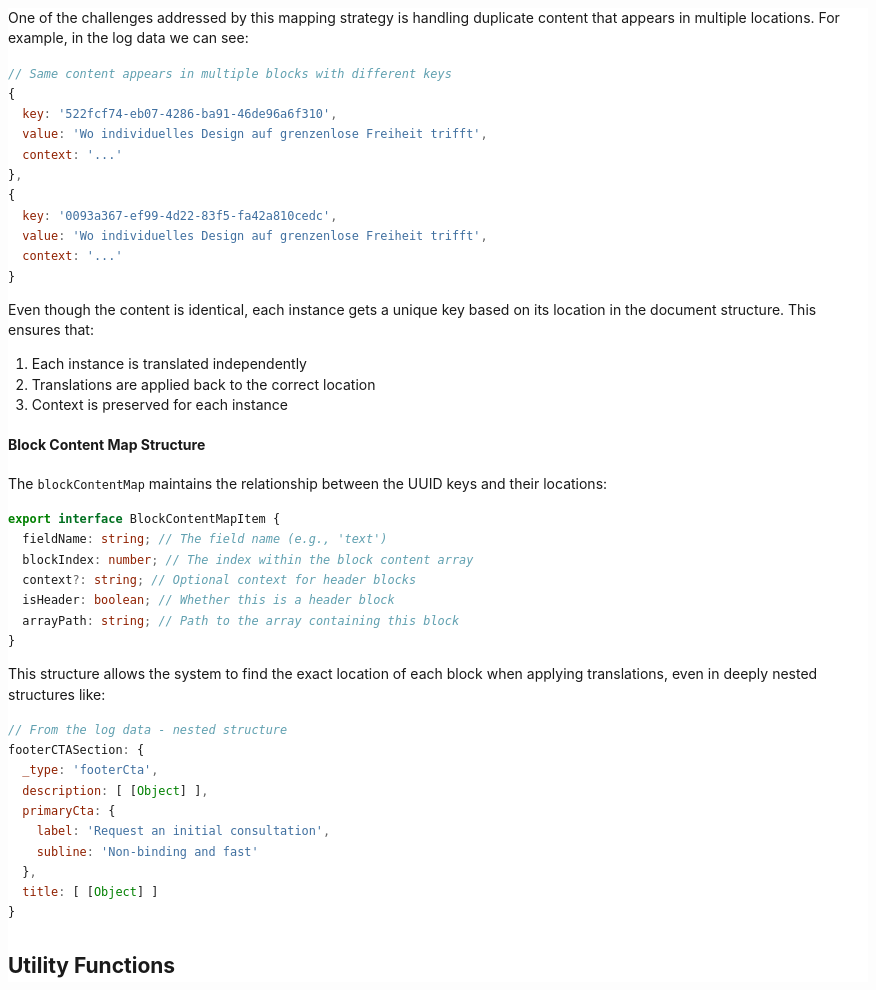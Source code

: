 One of the challenges addressed by this mapping strategy is handling duplicate content that appears in multiple locations. For example, in the log data we can see:

```javascript
// Same content appears in multiple blocks with different keys
{
  key: '522fcf74-eb07-4286-ba91-46de96a6f310',
  value: 'Wo individuelles Design auf grenzenlose Freiheit trifft',
  context: '...'
},
{
  key: '0093a367-ef99-4d22-83f5-fa42a810cedc',
  value: 'Wo individuelles Design auf grenzenlose Freiheit trifft',
  context: '...'
}
```

Even though the content is identical, each instance gets a unique key based on its location in the document structure. This ensures that:

1. Each instance is translated independently
2. Translations are applied back to the correct location
3. Context is preserved for each instance

#### Block Content Map Structure

The `blockContentMap` maintains the relationship between the UUID keys and their locations:

```typescript
export interface BlockContentMapItem {
  fieldName: string; // The field name (e.g., 'text')
  blockIndex: number; // The index within the block content array
  context?: string; // Optional context for header blocks
  isHeader: boolean; // Whether this is a header block
  arrayPath: string; // Path to the array containing this block
}
```

This structure allows the system to find the exact location of each block when applying translations, even in deeply nested structures like:

```javascript
// From the log data - nested structure
footerCTASection: {
  _type: 'footerCta',
  description: [ [Object] ],
  primaryCta: {
    label: 'Request an initial consultation',
    subline: 'Non-binding and fast'
  },
  title: [ [Object] ]
}
```

## Utility Functions
